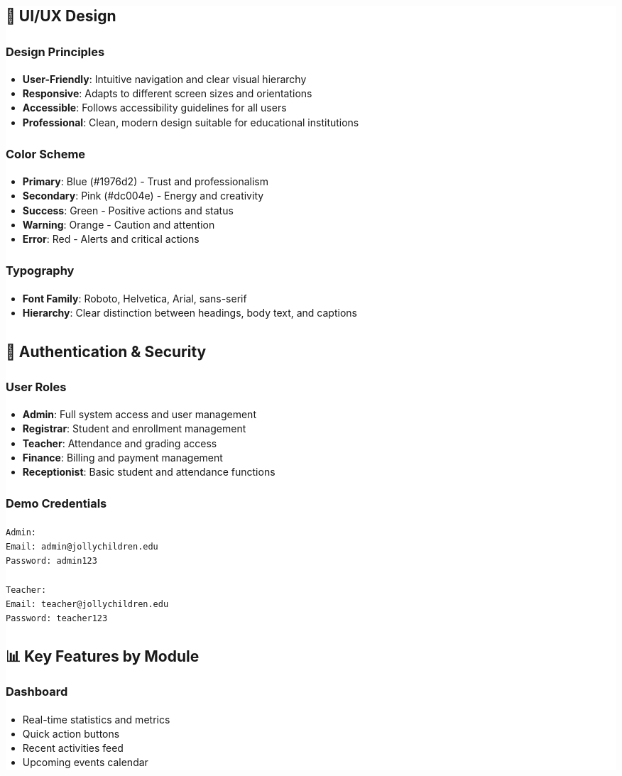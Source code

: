
## 🎨 UI/UX Design

### Design Principles
- **User-Friendly**: Intuitive navigation and clear visual hierarchy
- **Responsive**: Adapts to different screen sizes and orientations
- **Accessible**: Follows accessibility guidelines for all users
- **Professional**: Clean, modern design suitable for educational institutions

### Color Scheme
- **Primary**: Blue (#1976d2) - Trust and professionalism
- **Secondary**: Pink (#dc004e) - Energy and creativity
- **Success**: Green - Positive actions and status
- **Warning**: Orange - Caution and attention
- **Error**: Red - Alerts and critical actions

### Typography
- **Font Family**: Roboto, Helvetica, Arial, sans-serif
- **Hierarchy**: Clear distinction between headings, body text, and captions

## 🔐 Authentication & Security

### User Roles
- **Admin**: Full system access and user management
- **Registrar**: Student and enrollment management
- **Teacher**: Attendance and grading access
- **Finance**: Billing and payment management
- **Receptionist**: Basic student and attendance functions

### Demo Credentials
```
Admin:
Email: admin@jollychildren.edu
Password: admin123

Teacher:
Email: teacher@jollychildren.edu
Password: teacher123
```

## 📊 Key Features by Module

### Dashboard
- Real-time statistics and metrics
- Quick action buttons
- Recent activities feed
- Upcoming events calendar
